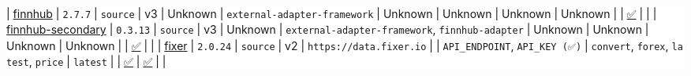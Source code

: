 |                      [finnhub](packages/sources/finnhub/README.md)                      | `2.7.7`  |     `source`     |        v3         |                               Unknown                               |                                                                                                                                                                                                                                                                                                                                              `external-adapter-framework`                                                                                                                                                                                                                                                                                                                                              |                                                                                                                                                                                                                                                                                              Unknown                                                                                                                                                                                                                                                                                               |                                                                                                                           Unknown                                                                                                                            |         Unknown          |   Unknown   |                                                             |           [✅](packages/sources/finnhub/test/integration)            |                                                            |
|            [finnhub-secondary](packages/sources/finnhub-secondary/README.md)            | `0.3.13` |     `source`     |        v3         |                               Unknown                               |                                                                                                                                                                                                                                                                                                                                    `external-adapter-framework`, `finnhub-adapter`                                                                                                                                                                                                                                                                                                                                     |                                                                                                                                                                                                                                                                                              Unknown                                                                                                                                                                                                                                                                                               |                                                                                                                           Unknown                                                                                                                            |         Unknown          |   Unknown   |                                                             |      [✅](packages/sources/finnhub-secondary/test/integration)       |                                                            |
|                        [fixer](packages/sources/fixer/README.md)                        | `2.0.24` |     `source`     |        v2         |                       `https://data.fixer.io`                       |                                                                                                                                                                                                                                                                                                                                                                                                                                                                                                                                                                                                                                                                                                                        |                                                                                                                                                                                                                                                                                   `API_ENDPOINT`, `API_KEY (✅)`                                                                                                                                                                                                                                                                                   |                                                                                                            `convert`, `forex`, `latest`, `price`                                                                                                             |         `latest`         |             |           [✅](packages/sources/fixer/test/unit)            |            [✅](packages/sources/fixer/test/integration)             |                                                            |